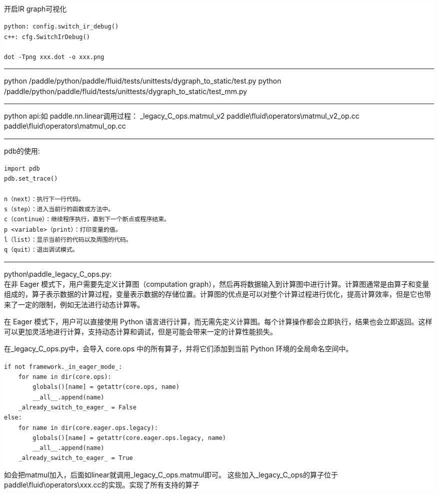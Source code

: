 开启IR graph可视化
```
python: config.switch_ir_debug()
c++: cfg.SwitchIrDebug()

dot -Tpng xxx.dot -o xxx.png
```


----------


python /paddle/python/paddle/fluid/tests/unittests/dygraph_to_static/test.py
python /paddle/python/paddle/fluid/tests/unittests/dygraph_to_static/test_mm.py

------

python api:如 paddle.nn.linear调用过程：
_legacy_C_ops.matmul_v2
paddle\fluid\operators\matmul_v2_op.cc
paddle\fluid\operators\matmul_op.cc

------

pdb的使用:
```
import pdb 
pdb.set_trace()

n（next）：执行下一行代码。
s（step）：进入当前行的函数或方法中。
c（continue）：继续程序执行，直到下一个断点或程序结束。
p <variable>（print）：打印变量的值。
l（list）：显示当前行的代码以及周围的代码。
q（quit）：退出调试模式。
```
-----------------
python\paddle\_legacy_C_ops.py: \
在非 Eager 模式下，用户需要先定义计算图（computation graph），然后再将数据输入到计算图中进行计算。计算图通常是由算子和变量组成的，算子表示数据的计算过程，变量表示数据的存储位置。计算图的优点是可以对整个计算过程进行优化，提高计算效率，但是它也带来了一定的限制，例如无法进行动态计算等。

在 Eager 模式下，用户可以直接使用 Python 语言进行计算，而无需先定义计算图。每个计算操作都会立即执行，结果也会立即返回。这样可以更加灵活地进行计算，支持动态计算和调试，但是可能会带来一定的计算性能损失。

在_legacy_C_ops.py中，会导入 core.ops 中的所有算子，并将它们添加到当前 Python 环境的全局命名空间中。
```
if not framework._in_eager_mode_:
    for name in dir(core.ops):
        globals()[name] = getattr(core.ops, name)
        __all__.append(name)
    _already_switch_to_eager_ = False
else:
    for name in dir(core.eager.ops.legacy):
        globals()[name] = getattr(core.eager.ops.legacy, name)
        __all__.append(name)
    _already_switch_to_eager_ = True
```
如会把matmul加入，后面如linear就调用_legacy_C_ops.matmul即可。
这些加入_legacy_C_ops的算子位于paddle\fluid\operators\xxx.cc的实现。实现了所有支持的算子
